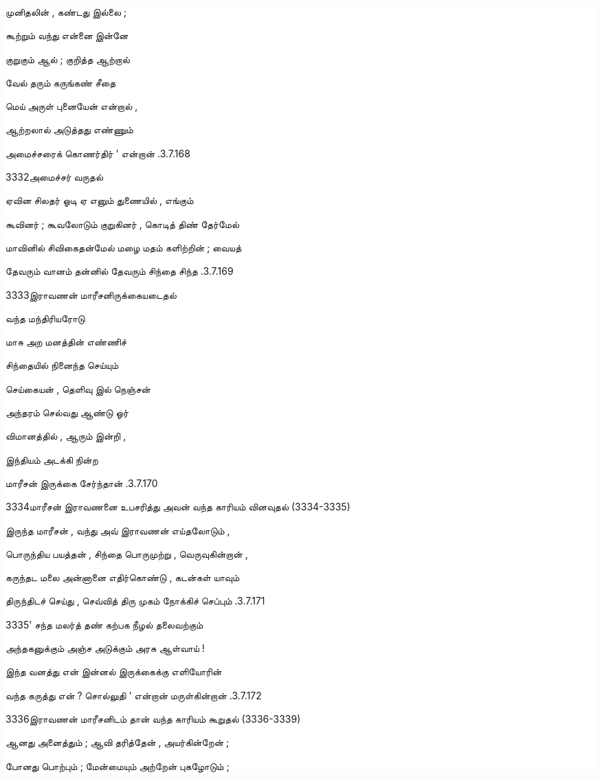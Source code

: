 முனிதலின் , கண்டது இல்லை ;  

கூற்றும் வந்து என்னை இன்னே  

குறுகும் ஆல் ; குறித்த ஆற்றால்  

வேல் தரும் கருங்கண் சீதை  

மெய் அருள் புனையேன் என்றால் ,  

ஆற்றலால் அடுத்தது எண்ணும்  

அமைச்சரைக் கொணர்திர் ' என்றான் .3.7.168

 3332அமைச்சர் வருதல்  

ஏவின சிலதர் ஓடி ஏ எனும் துணையில் , எங்கும்  

கூவினர் ; கூவலோடும் குறுகினர் , கொடித் திண் தேர்மேல்  

மாவினில் சிவிகைதன்மேல் மழை மதம் களிற்றின் ; வையத்  

தேவரும் வானம் தன்னில் தேவரும் சிந்தை சிந்த .3.7.169

 3333இராவணன் மாரீசனிருக்கையடைதல்  

வந்த மந்திரியரோடு  

மாசு அற மனத்தின் எண்ணிச்  

சிந்தையில் நினைந்த செய்யும்  

செய்கையன் , தெளிவு இல் நெஞ்சன்  

அந்தரம் செல்வது ஆண்டு ஓர்  

விமானத்தில் , ஆரும் இன்றி ,  

இந்தியம் அடக்கி நின்ற  

மாரீசன் இருக்கை சேர்ந்தான் .3.7.170

 3334மாரீசன் இராவணனை உபசரித்து அவன் வந்த காரியம் வினவுதல் (3334-3335)  

இருந்த மாரீசன் , வந்து அவ் இராவணன் எய்தலோடும் ,  

பொருந்திய பயத்தன் , சிந்தை பொருமுற்று , வெருவுகின்றான் ,  

கருந்தட மலை அன்னானை எதிர்கொண்டு , கடன்கள் யாவும்  

திருந்திடச் செய்து , செவ்வித் திரு முகம் நோக்கிச் செப்பும் .3.7.171

 3335' சந்த மலர்த் தண் கற்பக நீழல் தலைவற்கும்  

அந்தகனுக்கும் அஞ்ச அடுக்கும் அரசு ஆள்வாய் !  

இந்த வனத்து என் இன்னல் இருக்கைக்கு எளியோரின்  

வந்த கருத்து என் ? சொல்லுதி ' என்றான் மருள்கின்றான் .3.7.172

 3336இராவணன் மாரீசனிடம் தான் வந்த காரியம் கூறுதல் (3336-3339)  

ஆனது அனைத்தும் ; ஆவி தரித்தேன் , அயர்கின்றேன் ;  

போனது பொற்பும் ; மேன்மையும் அற்றேன் புகழோடும் ;  
